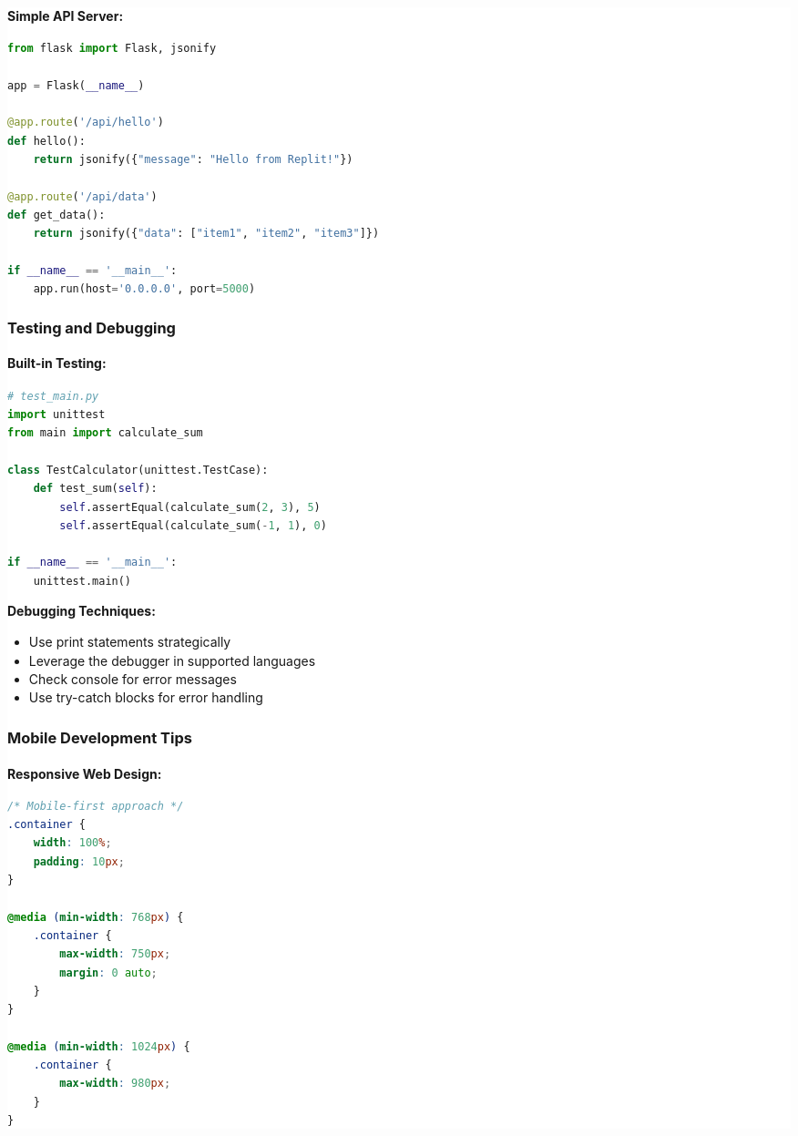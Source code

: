 **Simple API Server:**
```python
from flask import Flask, jsonify

app = Flask(__name__)

@app.route('/api/hello')
def hello():
    return jsonify({"message": "Hello from Replit!"})

@app.route('/api/data')
def get_data():
    return jsonify({"data": ["item1", "item2", "item3"]})

if __name__ == '__main__':
    app.run(host='0.0.0.0', port=5000)
```

### Testing and Debugging
**Built-in Testing:**
```python
# test_main.py
import unittest
from main import calculate_sum

class TestCalculator(unittest.TestCase):
    def test_sum(self):
        self.assertEqual(calculate_sum(2, 3), 5)
        self.assertEqual(calculate_sum(-1, 1), 0)

if __name__ == '__main__':
    unittest.main()
```

**Debugging Techniques:**
- Use print statements strategically
- Leverage the debugger in supported languages
- Check console for error messages
- Use try-catch blocks for error handling

### Mobile Development Tips
**Responsive Web Design:**
```css
/* Mobile-first approach */
.container {
    width: 100%;
    padding: 10px;
}

@media (min-width: 768px) {
    .container {
        max-width: 750px;
        margin: 0 auto;
    }
}

@media (min-width: 1024px) {
    .container {
        max-width: 980px;
    }
}
```
